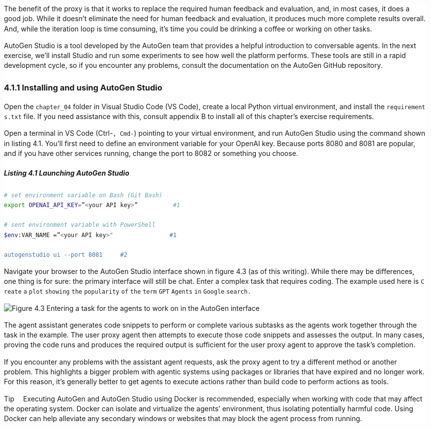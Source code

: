 The benefit of the proxy is that it works to replace the required human feedback and evaluation, and, in most cases, it does a good job. While it doesn’t eliminate the need for human feedback and evaluation, it produces much more complete results overall. And, while the iteration loop is time consuming, it’s time you could be drinking a coffee or working on other tasks.

AutoGen Studio is a tool developed by the AutoGen team that provides a helpful introduction to conversable agents. In the next exercise, we’ll install Studio and run some experiments to see how well the platform performs. These tools are still in a rapid development cycle, so if you encounter any problems, consult the documentation on the AutoGen GitHub repository.

### 4.1.1 Installing and using AutoGen Studio

Open the `chapter_04` folder in Visual Studio Code (VS Code), create a local Python virtual environment, and install the `requirements.txt` file. If you need assistance with this, consult appendix B to install all of this chapter’s exercise requirements.[](https://livebook.manning.com/book/ai-agents-in-action/chapter-4/)

Open a terminal in VS Code (Ctrl-`, Cmd-`) pointing to your virtual environment, and run AutoGen Studio using the command shown in listing 4.1. You’ll first need to define an environment variable for your OpenAI key. Because ports 8080 and 8081 are popular, and if you have other services running, change the port to 8082 or something you choose.

##### Listing 4.1 Launching AutoGen Studio

```bash
# set environment variable on Bash (Git Bash)
export OPENAI_API_KEY=”<your API key>”          #1

# sent environment variable with PowerShell
$env:VAR_NAME =”<your API key>"                #1

autogenstudio ui --port 8081     #2
```

Navigate your browser to the AutoGen Studio interface shown in figure 4.3 (as of this writing). While there may be differences, one thing is for sure: the primary interface will still be chat. Enter a complex task that requires coding. The example used here is `Create` `a` `plot` `showing` `the` `popularity` `of` `the` `term` `GPT` `Agents` `in` `Google` `search.`

![Figure 4.3 Entering a task for the agents to work on in the AutoGen interface](https://drek4537l1klr.cloudfront.net/lanham2/Figures/4-3.png)

The agent assistant generates code snippets to perform or complete various subtasks as the agents work together through the task in the example. The user proxy agent then attempts to execute those code snippets and assesses the output. In many cases, proving the code runs and produces the required output is sufficient for the user proxy agent to approve the task’s completion.

If you encounter any problems with the assistant agent requests, ask the proxy agent to try a different method or another problem. This highlights a bigger problem with agentic systems using packages or libraries that have expired and no longer work. For this reason, it’s generally better to get agents to execute actions rather than build code to perform actions as tools.

Tip  Executing AutoGen and AutoGen Studio using Docker is recommended, especially when working with code that may affect the operating system. Docker can isolate and virtualize the agents’ environment, thus isolating potentially harmful code. Using Docker can help alleviate any secondary windows or websites that may block the agent process from running.
